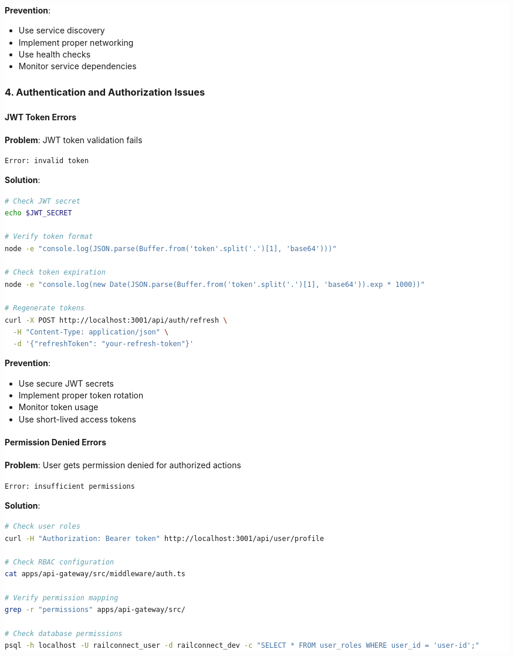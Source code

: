 **Prevention**:
- Use service discovery
- Implement proper networking
- Use health checks
- Monitor service dependencies

### 4. Authentication and Authorization Issues

#### JWT Token Errors
**Problem**: JWT token validation fails
```
Error: invalid token
```

**Solution**:
```bash
# Check JWT secret
echo $JWT_SECRET

# Verify token format
node -e "console.log(JSON.parse(Buffer.from('token'.split('.')[1], 'base64')))"

# Check token expiration
node -e "console.log(new Date(JSON.parse(Buffer.from('token'.split('.')[1], 'base64')).exp * 1000))"

# Regenerate tokens
curl -X POST http://localhost:3001/api/auth/refresh \
  -H "Content-Type: application/json" \
  -d '{"refreshToken": "your-refresh-token"}'
```

**Prevention**:
- Use secure JWT secrets
- Implement proper token rotation
- Monitor token usage
- Use short-lived access tokens

#### Permission Denied Errors
**Problem**: User gets permission denied for authorized actions
```
Error: insufficient permissions
```

**Solution**:
```bash
# Check user roles
curl -H "Authorization: Bearer token" http://localhost:3001/api/user/profile

# Check RBAC configuration
cat apps/api-gateway/src/middleware/auth.ts

# Verify permission mapping
grep -r "permissions" apps/api-gateway/src/

# Check database permissions
psql -h localhost -U railconnect_user -d railconnect_dev -c "SELECT * FROM user_roles WHERE user_id = 'user-id';"
```

